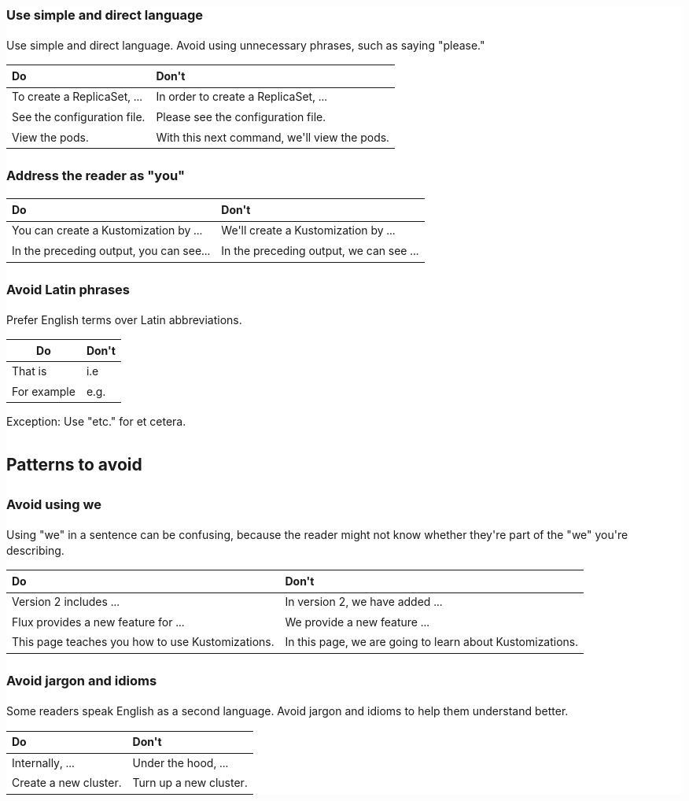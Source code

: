 ### Use simple and direct language

Use simple and direct language. Avoid using unnecessary phrases, such as saying "please."

Do | Don't
:--| :-----
To create a ReplicaSet, ... | In order to create a ReplicaSet, ...
See the configuration file. | Please see the configuration file.
View the pods. | With this next command, we'll view the pods.

### Address the reader as "you"

Do | Don't
:--| :-----
You can create a Kustomization by ... | We'll create a Kustomization by ...
In the preceding output, you can see... | In the preceding output, we can see ...

### Avoid Latin phrases

Prefer English terms over Latin abbreviations.

| Do          | Don't |
|-------------|-------|
| That is     | i.e   |
| For example | e.g.  |

Exception: Use "etc." for et cetera.

## Patterns to avoid

### Avoid using we

Using "we" in a sentence can be confusing, because the reader might not know whether they're part of the "we" you're describing.

Do | Don't
:--| :-----
Version 2 includes ... | In version 2, we have added ...
Flux provides a new feature for ... | We provide a new feature ...
This page teaches you how to use Kustomizations. | In this page, we are going to learn about Kustomizations.

### Avoid jargon and idioms

Some readers speak English as a second language. Avoid jargon and idioms to help them understand better.

Do | Don't
:--| :-----
Internally, ... | Under the hood, ...
Create a new cluster. | Turn up a new cluster.

